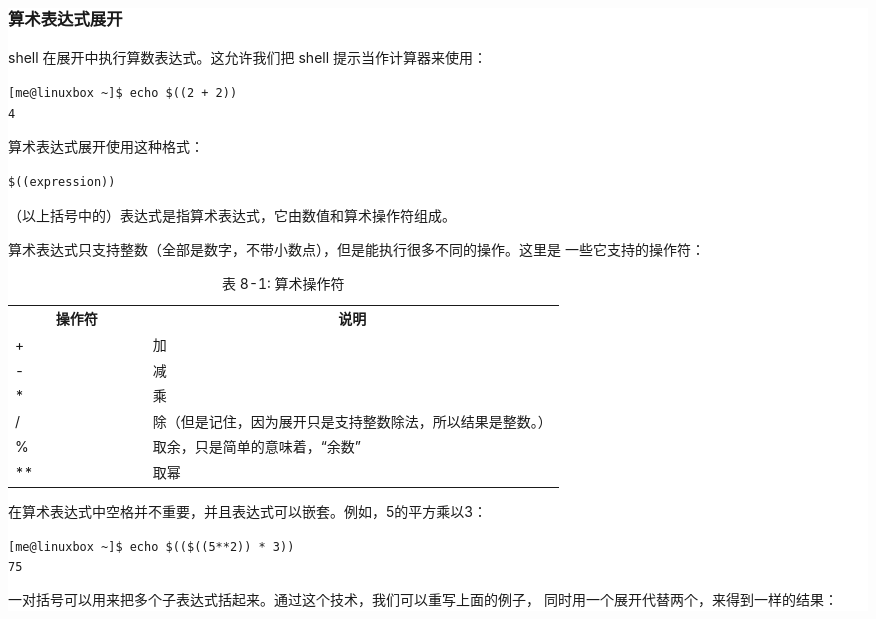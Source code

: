 ### 算术表达式展开

shell 在展开中执行算数表达式。这允许我们把 shell 提示当作计算器来使用：

    [me@linuxbox ~]$ echo $((2 + 2))
    4

算术表达式展开使用这种格式：

    $((expression))

（以上括号中的）表达式是指算术表达式，它由数值和算术操作符组成。

算术表达式只支持整数（全部是数字，不带小数点），但是能执行很多不同的操作。这里是
一些它支持的操作符：

<table class="multi">
<caption class="cap">表 8-1: 算术操作符</caption>
<tr>
<th class="title"> 操作符 </th>
<th class="title"> 说明</th>
</tr>
<tr>
<td valign="top" width="25%">+</td>
<td valign="top"> 加 </td>
</tr>
<tr>
<td valign="top">-</td>
<td valign="top"> 减</td>
</tr>
<tr>
<td valign="top">*</td>
<td valign="top"> 乘</td>
</tr>
<tr>
<td valign="top">/</td>
<td valign="top"> 除（但是记住，因为展开只是支持整数除法，所以结果是整数。）</td>
</tr>
<tr>
<td valign="top">%</td>
<td valign="top"> 取余，只是简单的意味着，“余数”</td>
</tr>
<tr>
<td valign="top">**</td>
<td valign="top"> 取幂</td>
</tr>
</table>

在算术表达式中空格并不重要，并且表达式可以嵌套。例如，5的平方乘以3：

    [me@linuxbox ~]$ echo $(($((5**2)) * 3))
    75

一对括号可以用来把多个子表达式括起来。通过这个技术，我们可以重写上面的例子，
同时用一个展开代替两个，来得到一样的结果：
